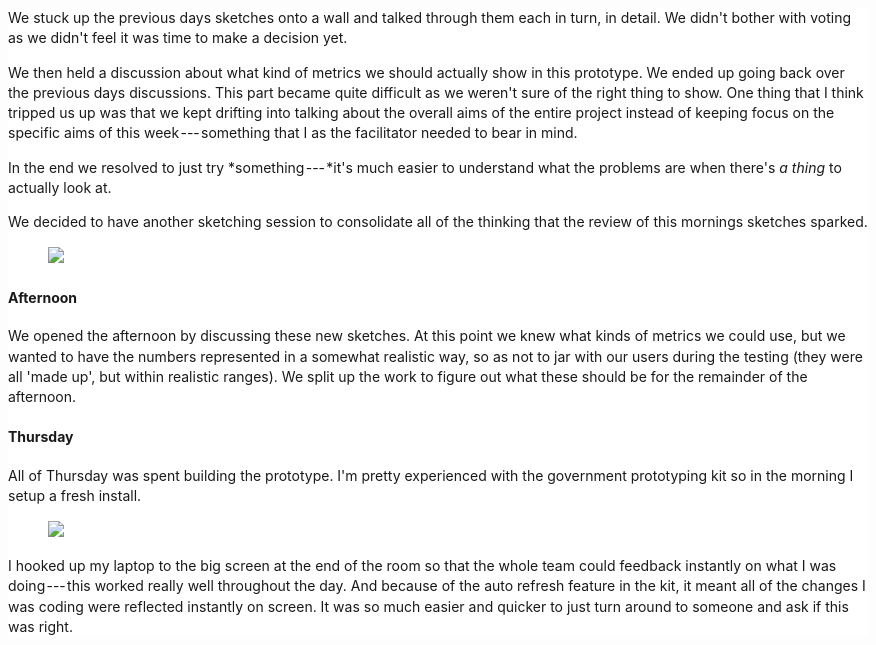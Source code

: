 We stuck up the previous days sketches onto a wall and talked through
them each in turn, in detail. We didn't bother with voting as we didn't
feel it was time to make a decision yet.

We then held a discussion about what kind of metrics we should actually
show in this prototype. We ended up going back over the previous days
discussions. This part became quite difficult as we weren't sure of the
right thing to show. One thing that I think tripped us up was that we
kept drifting into talking about the overall aims of the entire project
instead of keeping focus on the specific aims of this week --- something
that I as the facilitator needed to bear in mind.

In the end we resolved to just try *something --- *it's much easier to
understand what the problems are when there's *a thing* to actually look
at.

We decided to have another sketching session to consolidate all of the
thinking that the review of this mornings sketches sparked.

<figure id="599d" class="graf graf--figure graf-after--p">
<img
src="https://cdn-images-1.medium.com/max/800/1*aiJHmqlPCiXF5GJK-HrwvA.jpeg"
class="graf-image" data-image-id="1*aiJHmqlPCiXF5GJK-HrwvA.jpeg"
data-width="4032" data-height="3024" />
</figure>

#### Afternoon 

We opened the afternoon by discussing these new sketches. At this point
we knew what kinds of metrics we could use, but we wanted to have the
numbers represented in a somewhat realistic way, so as not to jar with
our users during the testing (they were all 'made up', but within
realistic ranges). We split up the work to figure out what these should
be for the remainder of the afternoon.

#### Thursday 

All of Thursday was spent building the prototype. I'm pretty experienced
with the government prototyping kit so in the morning I setup a fresh
install.

<figure id="3d88" class="graf graf--figure graf-after--p">
<img
src="https://cdn-images-1.medium.com/max/800/1*tQJjODA_xqzm87A3K2J5Hw.jpeg"
class="graf-image" data-image-id="1*tQJjODA_xqzm87A3K2J5Hw.jpeg"
data-width="4032" data-height="3024" />
</figure>

I hooked up my laptop to the big screen at the end of the room so that
the whole team could feedback instantly on what I was doing --- this
worked really well throughout the day. And because of the auto refresh
feature in the kit, it meant all of the changes I was coding were
reflected instantly on screen. It was so much easier and quicker to just
turn around to someone and ask if this was right.

